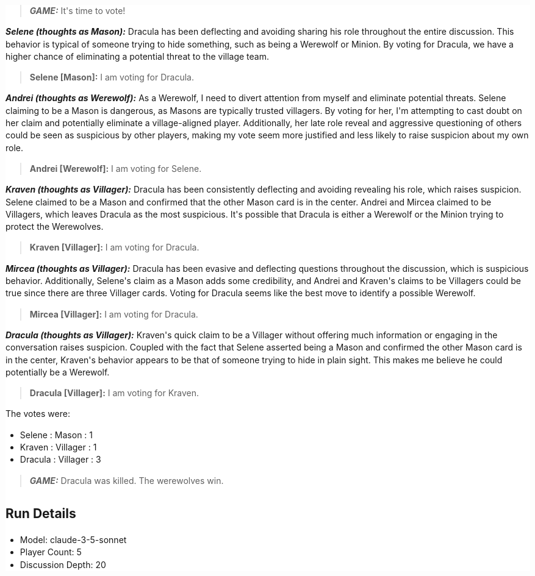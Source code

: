 
>***GAME:*** It's time to vote!


***Selene (thoughts as Mason):*** Dracula has been deflecting and avoiding sharing his role throughout the entire discussion. This behavior is typical of someone trying to hide something, such as being a Werewolf or Minion. By voting for Dracula, we have a higher chance of eliminating a potential threat to the village team.
> **Selene [Mason]:** I am voting for Dracula.


***Andrei (thoughts as Werewolf):*** As a Werewolf, I need to divert attention from myself and eliminate potential threats. Selene claiming to be a Mason is dangerous, as Masons are typically trusted villagers. By voting for her, I'm attempting to cast doubt on her claim and potentially eliminate a village-aligned player. Additionally, her late role reveal and aggressive questioning of others could be seen as suspicious by other players, making my vote seem more justified and less likely to raise suspicion about my own role.
> **Andrei [Werewolf]:** I am voting for Selene.


***Kraven (thoughts as Villager):*** Dracula has been consistently deflecting and avoiding revealing his role, which raises suspicion. Selene claimed to be a Mason and confirmed that the other Mason card is in the center. Andrei and Mircea claimed to be Villagers, which leaves Dracula as the most suspicious. It's possible that Dracula is either a Werewolf or the Minion trying to protect the Werewolves.
> **Kraven [Villager]:** I am voting for Dracula.


***Mircea (thoughts as Villager):*** Dracula has been evasive and deflecting questions throughout the discussion, which is suspicious behavior. Additionally, Selene's claim as a Mason adds some credibility, and Andrei and Kraven's claims to be Villagers could be true since there are three Villager cards. Voting for Dracula seems like the best move to identify a possible Werewolf.
> **Mircea [Villager]:** I am voting for Dracula.


***Dracula (thoughts as Villager):*** Kraven's quick claim to be a Villager without offering much information or engaging in the conversation raises suspicion. Coupled with the fact that Selene asserted being a Mason and confirmed the other Mason card is in the center, Kraven's behavior appears to be that of someone trying to hide in plain sight. This makes me believe he could potentially be a Werewolf.
> **Dracula [Villager]:** I am voting for Kraven.


The votes were:
* Selene : Mason : 1
* Kraven : Villager : 1
* Dracula : Villager : 3



>***GAME:*** Dracula was killed. The werewolves win.


## Run Details

* Model: claude-3-5-sonnet
* Player Count: 5
* Discussion Depth: 20

